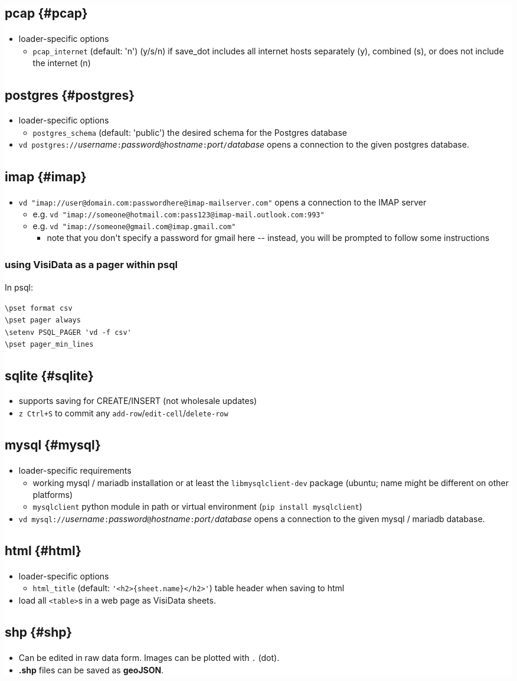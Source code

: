 ## pcap {#pcap}
- loader-specific options
    - `pcap_internet` (default: 'n') (y/s/n) if save_dot includes all internet hosts separately (y), combined (s), or does not include the internet (n)

## postgres {#postgres}
- loader-specific options
    - `postgres_schema` (default: 'public') the desired schema for the Postgres database
- `vd postgres://`*username*`:`*password*`@`*hostname*`:`*port*`/`*database* opens a connection to the given postgres database.

## imap {#imap}
- `vd "imap://user@domain.com:passwordhere@imap-mailserver.com"` opens a connection to the IMAP server
    - e.g.  `vd "imap://someone@hotmail.com:pass123@imap-mail.outlook.com:993"`
    - e.g.  `vd "imap://someone@gmail.com@imap.gmail.com"`
        - note that you don't specify a password for gmail here -- instead, you will be prompted to follow some instructions

### using VisiData as a pager within psql

In psql:

~~~
\pset format csv
\pset pager always
\setenv PSQL_PAGER 'vd -f csv'
\pset pager_min_lines
~~~

## sqlite {#sqlite}
- supports saving for CREATE/INSERT (not wholesale updates)
- `z Ctrl+S` to commit any `add-row`/`edit-cell`/`delete-row`

## mysql {#mysql}
- loader-specific requirements
    - working mysql / mariadb installation or at least the `libmysqlclient-dev` package (ubuntu; name might be different on other platforms)
    - `mysqlclient` python module in path or virtual environment (`pip install mysqlclient`)
- `vd mysql://`*username*`:`*password*`@`*hostname*`:`*port*`/`*database* opens a connection to the given mysql / mariadb database.

## html {#html}
- loader-specific options
    - `html_title` (default: `'<h2>{sheet.name}</h2>'`) table header when saving to html
- load all `<table>`s in a web page as VisiData sheets.


## shp {#shp}
- Can be edited in raw data form. Images can be plotted with `.` (dot).
- **.shp** files can be saved as **geoJSON**.
